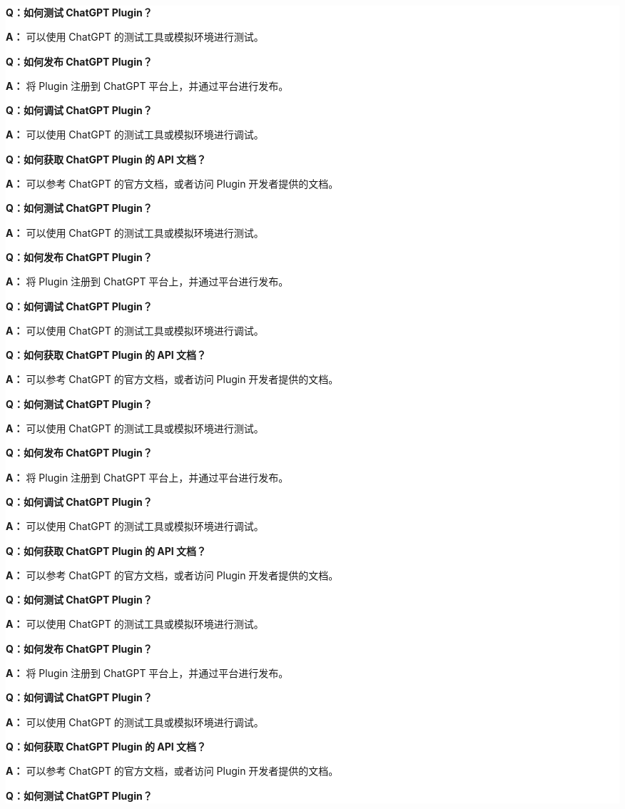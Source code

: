 **Q：如何测试 ChatGPT Plugin？**

**A：** 可以使用 ChatGPT 的测试工具或模拟环境进行测试。

**Q：如何发布 ChatGPT Plugin？**

**A：** 将 Plugin 注册到 ChatGPT 平台上，并通过平台进行发布。

**Q：如何调试 ChatGPT Plugin？**

**A：** 可以使用 ChatGPT 的测试工具或模拟环境进行调试。

**Q：如何获取 ChatGPT Plugin 的 API 文档？**

**A：** 可以参考 ChatGPT 的官方文档，或者访问 Plugin 开发者提供的文档。

**Q：如何测试 ChatGPT Plugin？**

**A：** 可以使用 ChatGPT 的测试工具或模拟环境进行测试。

**Q：如何发布 ChatGPT Plugin？**

**A：** 将 Plugin 注册到 ChatGPT 平台上，并通过平台进行发布。

**Q：如何调试 ChatGPT Plugin？**

**A：** 可以使用 ChatGPT 的测试工具或模拟环境进行调试。

**Q：如何获取 ChatGPT Plugin 的 API 文档？**

**A：** 可以参考 ChatGPT 的官方文档，或者访问 Plugin 开发者提供的文档。

**Q：如何测试 ChatGPT Plugin？**

**A：** 可以使用 ChatGPT 的测试工具或模拟环境进行测试。

**Q：如何发布 ChatGPT Plugin？**

**A：** 将 Plugin 注册到 ChatGPT 平台上，并通过平台进行发布。

**Q：如何调试 ChatGPT Plugin？**

**A：** 可以使用 ChatGPT 的测试工具或模拟环境进行调试。

**Q：如何获取 ChatGPT Plugin 的 API 文档？**

**A：** 可以参考 ChatGPT 的官方文档，或者访问 Plugin 开发者提供的文档。

**Q：如何测试 ChatGPT Plugin？**

**A：** 可以使用 ChatGPT 的测试工具或模拟环境进行测试。

**Q：如何发布 ChatGPT Plugin？**

**A：** 将 Plugin 注册到 ChatGPT 平台上，并通过平台进行发布。

**Q：如何调试 ChatGPT Plugin？**

**A：** 可以使用 ChatGPT 的测试工具或模拟环境进行调试。

**Q：如何获取 ChatGPT Plugin 的 API 文档？**

**A：** 可以参考 ChatGPT 的官方文档，或者访问 Plugin 开发者提供的文档。

**Q：如何测试 ChatGPT Plugin？**
